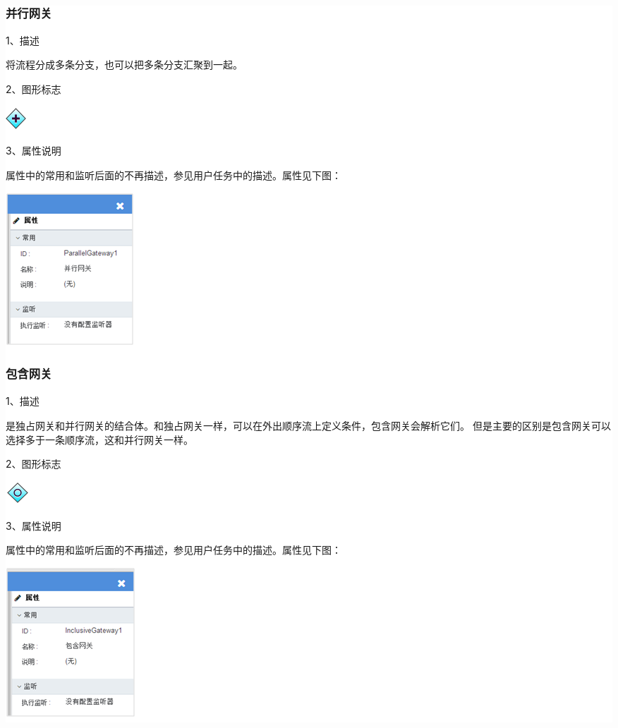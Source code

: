 ### 并行网关

1、描述

将流程分成多条分支，也可以把多条分支汇聚到一起。

2、图形标志

![](/articles/bpm/2-/images/image19.png)

3、属性说明

属性中的常用和监听后面的不再描述，参见用户任务中的描述。属性见下图：

![](/articles/bpm/2-/images/image214.png)

### 包含网关

1、描述

是独占网关和并行网关的结合体。和独占网关一样，可以在外出顺序流上定义条件，包含网关会解析它们。 但是主要的区别是包含网关可以选择多于一条顺序流，这和并行网关一样。

2、图形标志

![](/articles/bpm/2-/images/image21.png)

3、属性说明

属性中的常用和监听后面的不再描述，参见用户任务中的描述。属性见下图：

![](/articles/bpm/2-/images/image215.png)
